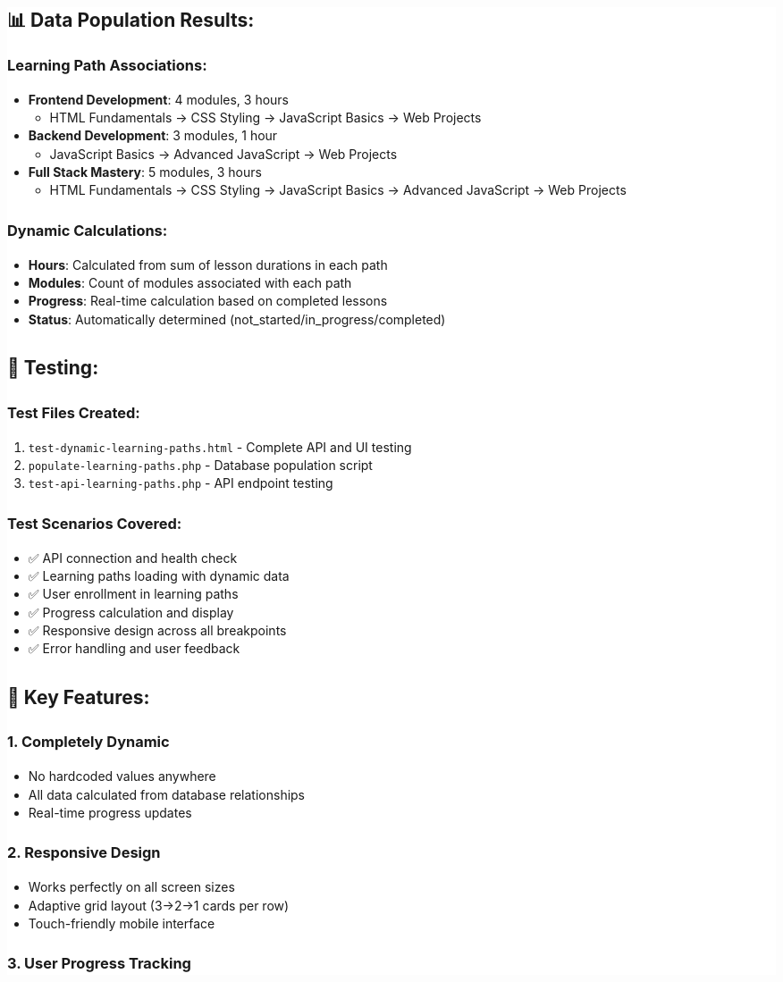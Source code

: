 ## 📊 **Data Population Results:**

### Learning Path Associations:

- **Frontend Development**: 4 modules, 3 hours
  - HTML Fundamentals → CSS Styling → JavaScript Basics → Web Projects
- **Backend Development**: 3 modules, 1 hour
  - JavaScript Basics → Advanced JavaScript → Web Projects
- **Full Stack Mastery**: 5 modules, 3 hours
  - HTML Fundamentals → CSS Styling → JavaScript Basics → Advanced JavaScript → Web Projects

### Dynamic Calculations:

- **Hours**: Calculated from sum of lesson durations in each path
- **Modules**: Count of modules associated with each path
- **Progress**: Real-time calculation based on completed lessons
- **Status**: Automatically determined (not_started/in_progress/completed)

## 🧪 **Testing:**

### Test Files Created:

1. `test-dynamic-learning-paths.html` - Complete API and UI testing
2. `populate-learning-paths.php` - Database population script
3. `test-api-learning-paths.php` - API endpoint testing

### Test Scenarios Covered:

- ✅ API connection and health check
- ✅ Learning paths loading with dynamic data
- ✅ User enrollment in learning paths
- ✅ Progress calculation and display
- ✅ Responsive design across all breakpoints
- ✅ Error handling and user feedback

## 🎯 **Key Features:**

### 1. **Completely Dynamic**

- No hardcoded values anywhere
- All data calculated from database relationships
- Real-time progress updates

### 2. **Responsive Design**

- Works perfectly on all screen sizes
- Adaptive grid layout (3→2→1 cards per row)
- Touch-friendly mobile interface

### 3. **User Progress Tracking**

